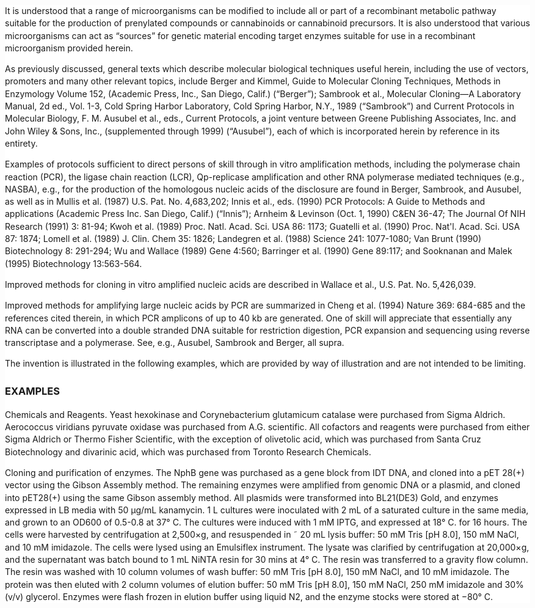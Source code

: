 It is understood that a range of microorganisms can be modified to include all or part of a recombinant metabolic pathway suitable for the production of prenylated compounds or cannabinoids or cannabinoid precursors. It is also understood that various microorganisms can act as “sources” for genetic material encoding target enzymes suitable for use in a recombinant microorganism provided herein.

As previously discussed, general texts which describe molecular biological techniques useful herein, including the use of vectors, promoters and many other relevant topics, include Berger and Kimmel, Guide to Molecular Cloning Techniques, Methods in Enzymology Volume 152, (Academic Press, Inc., San Diego, Calif.) (“Berger”); Sambrook et al., Molecular Cloning—A Laboratory Manual, 2d ed., Vol. 1-3, Cold Spring Harbor Laboratory, Cold Spring Harbor, N.Y., 1989 (“Sambrook”) and Current Protocols in Molecular Biology, F. M. Ausubel et al., eds., Current Protocols, a joint venture between Greene Publishing Associates, Inc. and John Wiley & Sons, Inc., (supplemented through 1999) (“Ausubel”), each of which is incorporated herein by reference in its entirety.

Examples of protocols sufficient to direct persons of skill through in vitro amplification methods, including the polymerase chain reaction (PCR), the ligase chain reaction (LCR), Qp-replicase amplification and other RNA polymerase mediated techniques (e.g., NASBA), e.g., for the production of the homologous nucleic acids of the disclosure are found in Berger, Sambrook, and Ausubel, as well as in Mullis et al. (1987) U.S. Pat. No. 4,683,202; Innis et al., eds. (1990) PCR Protocols: A Guide to Methods and applications (Academic Press Inc. San Diego, Calif.) (“Innis”); Arnheim & Levinson (Oct. 1, 1990) C&EN 36-47; The Journal Of NIH Research (1991) 3: 81-94; Kwoh et al. (1989) Proc. Natl. Acad. Sci. USA 86: 1173; Guatelli et al. (1990) Proc. Nat'l. Acad. Sci. USA 87: 1874; Lomell et al. (1989) J. Clin. Chem 35: 1826; Landegren et al. (1988) Science 241: 1077-1080; Van Brunt (1990) Biotechnology 8: 291-294; Wu and Wallace (1989) Gene 4:560; Barringer et al. (1990) Gene 89:117; and Sooknanan and Malek (1995) Biotechnology 13:563-564.

Improved methods for cloning in vitro amplified nucleic acids are described in Wallace et al., U.S. Pat. No. 5,426,039.

Improved methods for amplifying large nucleic acids by PCR are summarized in Cheng et al. (1994) Nature 369: 684-685 and the references cited therein, in which PCR amplicons of up to 40 kb are generated. One of skill will appreciate that essentially any RNA can be converted into a double stranded DNA suitable for restriction digestion, PCR expansion and sequencing using reverse transcriptase and a polymerase. See, e.g., Ausubel, Sambrook and Berger, all supra.

The invention is illustrated in the following examples, which are provided by way of illustration and are not intended to be limiting.

### EXAMPLES

Chemicals and Reagents. Yeast hexokinase and Corynebacterium glutamicum catalase were purchased from Sigma Aldrich. Aerococcus viridians pyruvate oxidase was purchased from A.G. scientific. All cofactors and reagents were purchased from either Sigma Aldrich or Thermo Fisher Scientific, with the exception of olivetolic acid, which was purchased from Santa Cruz Biotechnology and divarinic acid, which was purchased from Toronto Research Chemicals.

Cloning and purification of enzymes. The NphB gene was purchased as a gene block from IDT DNA, and cloned into a pET 28(+) vector using the Gibson Assembly method. The remaining enzymes were amplified from genomic DNA or a plasmid, and cloned into pET28(+) using the same Gibson assembly method. All plasmids were transformed into BL21(DE3) Gold, and enzymes expressed in LB media with 50 μg/mL kanamycin. 1 L cultures were inoculated with 2 mL of a saturated culture in the same media, and grown to an OD600 of 0.5-0.8 at 37° C. The cultures were induced with 1 mM IPTG, and expressed at 18° C. for 16 hours. The cells were harvested by centrifugation at 2,500×g, and resuspended in ˜ 20 mL lysis buffer: 50 mM Tris [pH 8.0], 150 mM NaCl, and 10 mM imidazole. The cells were lysed using an Emulsiflex instrument. The lysate was clarified by centrifugation at 20,000×g, and the supernatant was batch bound to 1 mL NiNTA resin for 30 mins at 4° C. The resin was transferred to a gravity flow column. The resin was washed with 10 column volumes of wash buffer: 50 mM Tris [pH 8.0], 150 mM NaCl, and 10 mM imidazole. The protein was then eluted with 2 column volumes of elution buffer: 50 mM Tris [pH 8.0], 150 mM NaCl, 250 mM imidazole and 30% (v/v) glycerol. Enzymes were flash frozen in elution buffer using liquid N2, and the enzyme stocks were stored at −80° C.
